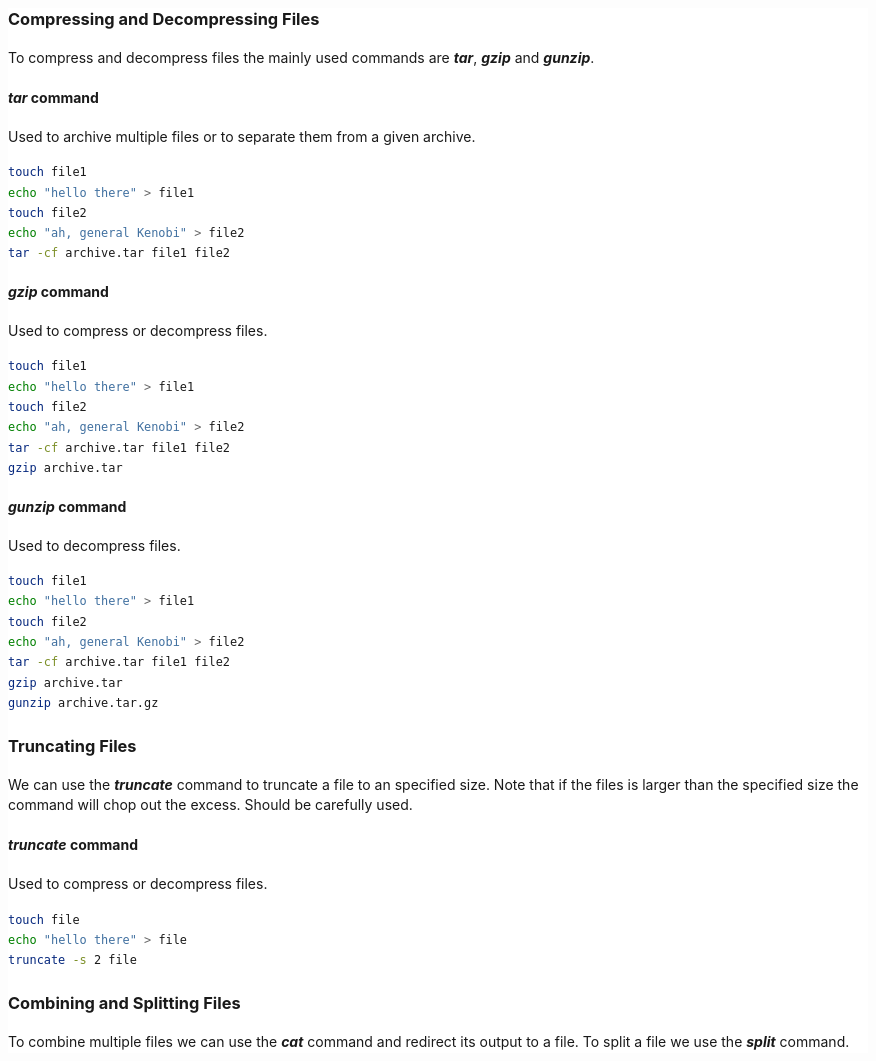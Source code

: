 ### **Compressing and Decompressing Files**
To compress and decompress files the mainly used commands are _**tar**_, _**gzip**_ and _**gunzip**_.

#### **_tar_ command**
Used to archive multiple files or to separate them from a given archive.
```bash
touch file1
echo "hello there" > file1
touch file2
echo "ah, general Kenobi" > file2
tar -cf archive.tar file1 file2
```
    
#### **_gzip_ command**
Used to compress or decompress files.
```bash
touch file1
echo "hello there" > file1
touch file2
echo "ah, general Kenobi" > file2
tar -cf archive.tar file1 file2
gzip archive.tar
```

#### **_gunzip_ command**
Used to decompress files.
```bash
touch file1
echo "hello there" > file1
touch file2
echo "ah, general Kenobi" > file2
tar -cf archive.tar file1 file2
gzip archive.tar
gunzip archive.tar.gz
``` 

### **Truncating Files**
We can use the _**truncate**_ command to truncate a file to an specified size. Note that if the files is larger than the specified size the command will chop out the excess. Should be carefully used.

#### **_truncate_ command**
Used to compress or decompress files.
```bash
touch file
echo "hello there" > file
truncate -s 2 file
``` 
    
### **Combining and Splitting Files**
To combine multiple files we can use the _**cat**_ command and redirect its output to a file. To split a file we use the _**split**_ command.

